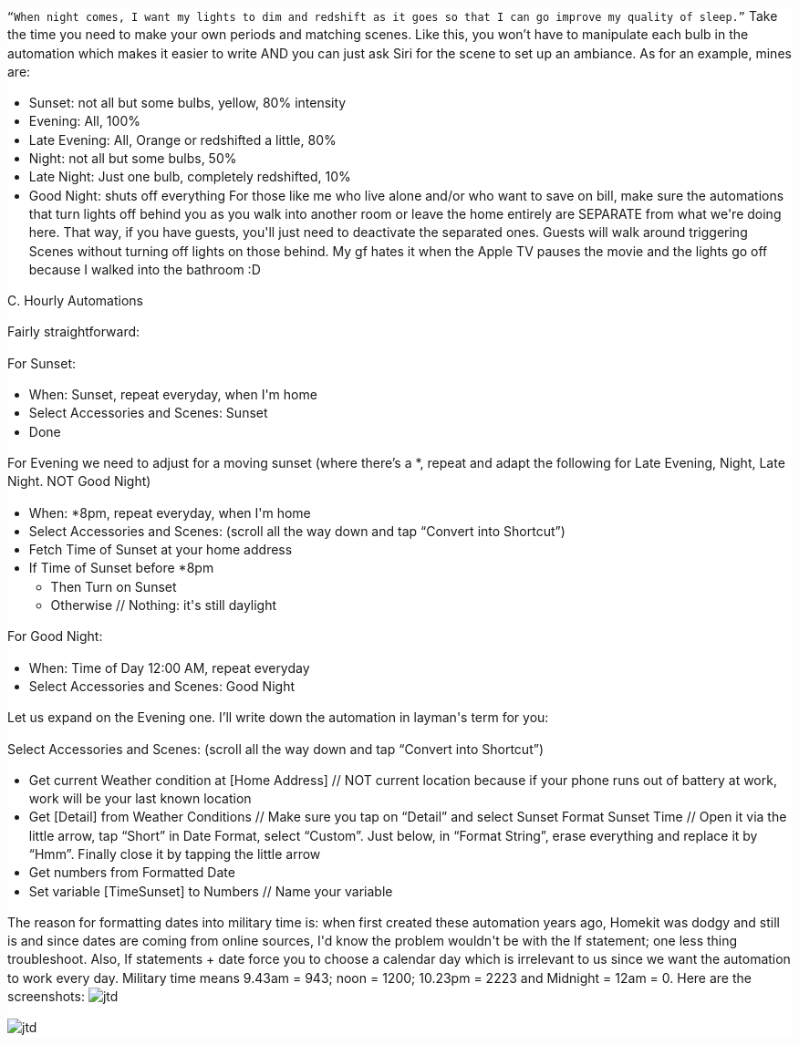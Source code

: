 ```“When night comes, I want my lights to dim and redshift as it goes so that I can go improve my quality of sleep.”```
Take the time you need to make your own periods and matching scenes. Like this, you won’t have to manipulate each bulb in the automation which makes it easier to write AND you can just ask Siri for the scene to set up an ambiance. As for an example, mines are:
- Sunset: not all but some bulbs, yellow, 80% intensity
- Evening: All, 100%
- Late Evening: All, Orange or redshifted a little, 80%
- Night: not all but some bulbs, 50%
- Late Night: Just one bulb, completely redshifted, 10%
- Good Night: shuts off everything
For those like me who live alone and/or who want to save on bill, make sure the automations that turn lights off behind you as you walk into another room or leave the home entirely are SEPARATE from what we're doing here. That way, if you have guests, you'll just need to deactivate the separated ones. Guests will walk around triggering Scenes without turning off lights on those behind. My gf hates it when the Apple TV pauses the movie and the lights go off because I walked into the bathroom :D

C. Hourly Automations

Fairly straightforward:

For Sunset:
- When: Sunset, repeat everyday, when I'm home
- Select Accessories and Scenes: Sunset
- Done

For Evening we need to adjust for a moving sunset (where there’s a *, repeat and adapt the following for Late Evening, Night, Late Night. NOT Good Night)
- When: *8pm, repeat everyday, when I'm home
- Select Accessories and Scenes: (scroll all the way down and tap “Convert into Shortcut”)
- Fetch Time of Sunset at your home address
- If Time of Sunset before *8pm
    - Then Turn on Sunset
    - Otherwise // Nothing: it's still daylight

For Good Night:
- When: Time of Day 12:00 AM, repeat everyday
- Select Accessories and Scenes: Good Night

Let us expand on the Evening one. I’ll write down the automation in layman's term for you:

Select Accessories and Scenes: (scroll all the way down and tap “Convert into Shortcut”)

- Get current Weather condition at [Home Address] // NOT current location because if your phone runs out of battery at work, work will be your last known location
- Get [Detail] from Weather Conditions // Make sure you tap on “Detail” and select Sunset
Format Sunset Time // Open it via the little arrow, tap “Short” in Date Format, select “Custom”. Just below, in “Format String”, erase everything and replace it by “Hmm”. Finally close it by tapping the little arrow
- Get numbers from Formatted Date
- Set variable [TimeSunset] to Numbers // Name your variable

The reason for formatting dates into military time is: when first created these automation years ago, Homekit was dodgy and still is and since dates are coming from online sources, I'd know the problem wouldn't be with the If statement; one less thing troubleshoot. Also, If statements + date force you to choose a calendar day which is irrelevant to us since we want the automation to work every day.
Military time means 9.43am = 943; noon = 1200; 10.23pm = 2223 and Midnight = 12am = 0.
Here are the screenshots:
![jtd](https://github.com/PaRkThEcAr/PaRkThEcAr.github.io/blob/main/docs/LetsReallyBuild/Images/Circadian/img1?raw=true)

![jtd](https://github.com/PaRkThEcAr/PaRkThEcAr.github.io/blob/main/docs/LetsReallyBuild/Images/Circadian/img2?raw=true)

```